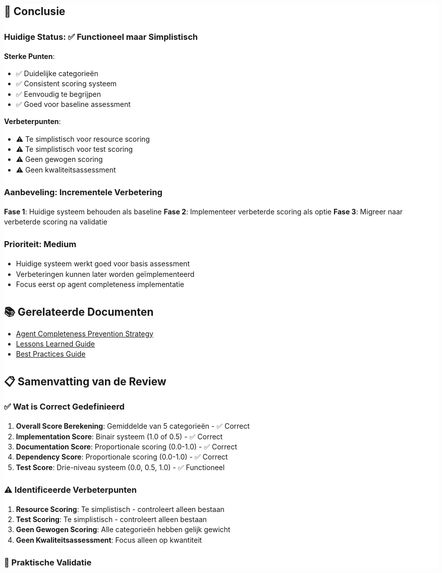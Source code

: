## 🎯 **Conclusie**

### **Huidige Status**: ✅ **Functioneel maar Simplistisch**

**Sterke Punten**:
- ✅ Duidelijke categorieën
- ✅ Consistent scoring systeem
- ✅ Eenvoudig te begrijpen
- ✅ Goed voor baseline assessment

**Verbeterpunten**:
- ⚠️ Te simplistisch voor resource scoring
- ⚠️ Te simplistisch voor test scoring
- ⚠️ Geen gewogen scoring
- ⚠️ Geen kwaliteitsassessment

### **Aanbeveling**: **Incrementele Verbetering**

**Fase 1**: Huidige systeem behouden als baseline
**Fase 2**: Implementeer verbeterde scoring als optie
**Fase 3**: Migreer naar verbeterde scoring na validatie

### **Prioriteit**: **Medium**
- Huidige systeem werkt goed voor basis assessment
- Verbeteringen kunnen later worden geïmplementeerd
- Focus eerst op agent completeness implementatie

## 📚 **Gerelateerde Documenten**

- [Agent Completeness Prevention Strategy](../guides/AGENT_COMPLETENESS_PREVENTION_STRATEGY.md)
- [Lessons Learned Guide](../guides/LESSONS_LEARNED_GUIDE.md)
- [Best Practices Guide](../guides/BEST_PRACTICES_GUIDE.md) 

## 📋 **Samenvatting van de Review**

### **✅ Wat is Correct Gedefinieerd**

1. **Overall Score Berekening**: Gemiddelde van 5 categorieën - ✅ Correct
2. **Implementation Score**: Binair systeem (1.0 of 0.5) - ✅ Correct
3. **Documentation Score**: Proportionale scoring (0.0-1.0) - ✅ Correct
4. **Dependency Score**: Proportionale scoring (0.0-1.0) - ✅ Correct
5. **Test Score**: Drie-niveau systeem (0.0, 0.5, 1.0) - ✅ Functioneel

### **⚠️ Identificeerde Verbeterpunten**

1. **Resource Scoring**: Te simplistisch - controleert alleen bestaan
2. **Test Scoring**: Te simplistisch - controleert alleen bestaan
3. **Geen Gewogen Scoring**: Alle categorieën hebben gelijk gewicht
4. **Geen Kwaliteitsassessment**: Focus alleen op kwantiteit

### **🎯 Praktische Validatie**
